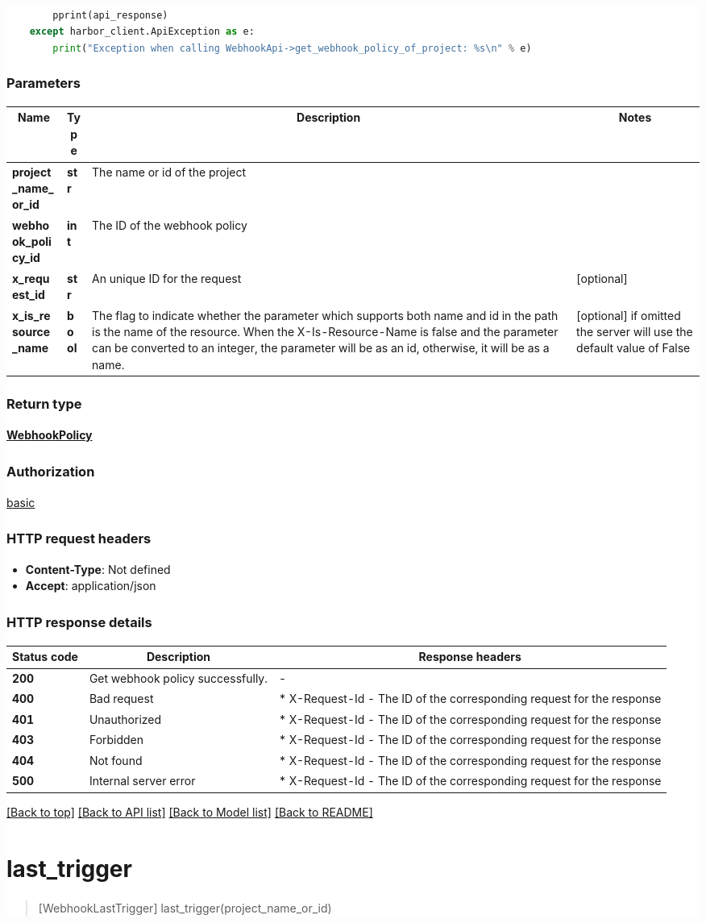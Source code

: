 ```python
        pprint(api_response)
    except harbor_client.ApiException as e:
        print("Exception when calling WebhookApi->get_webhook_policy_of_project: %s\n" % e)
```


### Parameters

Name | Type | Description  | Notes
------------- | ------------- | ------------- | -------------
 **project_name_or_id** | **str**| The name or id of the project |
 **webhook_policy_id** | **int**| The ID of the webhook policy |
 **x_request_id** | **str**| An unique ID for the request | [optional]
 **x_is_resource_name** | **bool**| The flag to indicate whether the parameter which supports both name and id in the path is the name of the resource. When the X-Is-Resource-Name is false and the parameter can be converted to an integer, the parameter will be as an id, otherwise, it will be as a name. | [optional] if omitted the server will use the default value of False

### Return type

[**WebhookPolicy**](WebhookPolicy.md)

### Authorization

[basic](../README.md#basic)

### HTTP request headers

 - **Content-Type**: Not defined
 - **Accept**: application/json


### HTTP response details
| Status code | Description | Response headers |
|-------------|-------------|------------------|
**200** | Get webhook policy successfully. |  -  |
**400** | Bad request |  * X-Request-Id - The ID of the corresponding request for the response <br>  |
**401** | Unauthorized |  * X-Request-Id - The ID of the corresponding request for the response <br>  |
**403** | Forbidden |  * X-Request-Id - The ID of the corresponding request for the response <br>  |
**404** | Not found |  * X-Request-Id - The ID of the corresponding request for the response <br>  |
**500** | Internal server error |  * X-Request-Id - The ID of the corresponding request for the response <br>  |

[[Back to top]](#) [[Back to API list]](../README.md#documentation-for-api-endpoints) [[Back to Model list]](../README.md#documentation-for-models) [[Back to README]](../README.md)

# **last_trigger**
> [WebhookLastTrigger] last_trigger(project_name_or_id)
